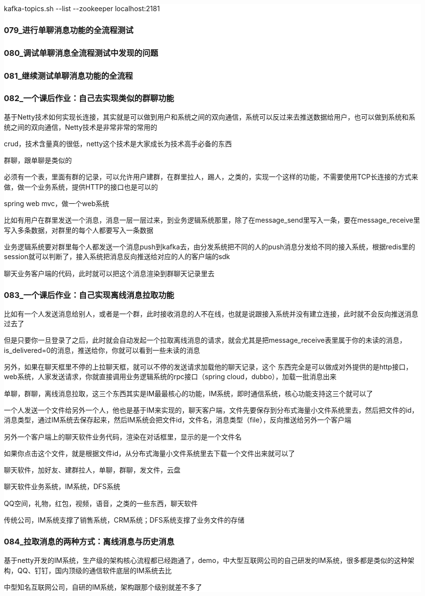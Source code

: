 kafka-topics.sh --list --zookeeper localhost:2181

### 079_进行单聊消息功能的全流程测试

### 080_调试单聊消息全流程测试中发现的问题

### 081_继续测试单聊消息功能的全流程

### 082_一个课后作业：自己去实现类似的群聊功能

基于Netty技术如何实现长连接，其实就是可以做到用户和系统之间的双向通信，系统可以反过来去推送数据给用户，也可以做到系统和系统之间的双向通信，Netty技术是非常非常的常用的 

crud，技术含量真的很低，netty这个技术是大家成长为技术高手必备的东西 

群聊，跟单聊是类似的 

必须有一个表，里面有群的记录，可以允许用户建群，在群里拉人，踢人，之类的，实现一个这样的功能，不需要使用TCP长连接的方式来做，做一个业务系统，提供HTTP的接口也是可以的 

spring web mvc，做一个web系统 

比如有用户在群里发送一个消息，消息一层一层过来，到业务逻辑系统那里，除了在message_send里写入一条，要在message_receive里写入多条数据，对群里的每个人都要写入一条数据 

业务逻辑系统要对群里每个人都发送一个消息push到kafka去，由分发系统把不同的人的push消息分发给不同的接入系统，根据redis里的session就可以判断了，接入系统把消息反向推送给对应的人的客户端的sdk 

聊天业务客户端的代码，此时就可以把这个消息渲染到群聊天记录里去

### 083_一个课后作业：自己实现离线消息拉取功能 

比如有一个人发送消息给别人，或者是一个群，此时接收消息的人不在线，也就是说跟接入系统并没有建立连接，此时就不会反向推送消息过去了 

但是只要你一旦登录了之后，此时就会自动发起一个拉取离线消息的请求，就会尤其是把message_receive表里属于你的未读的消息，is_delivered=0的消息，推送给你，你就可以看到一些未读的消息 

另外，如果在聊天框里不停的上拉聊天框，就可以不停的发送请求加载他的聊天记录，这个 东西完全是可以做成对外提供的是http接口，web系统，人家发送请求，你就直接调用业务逻辑系统的rpc接口（spring cloud，dubbo），加载一批消息出来 

单聊，群聊，离线消息拉取，这三个东西其实是IM最最核心的功能，IM系统，即时通信系统，核心功能支持这三个就可以了 

一个人发送一个文件给另外一个人，他也是基于IM来实现的，聊天客户端，文件先要保存到分布式海量小文件系统里去，然后把文件的id，消息类型，通过IM系统去保存起来，然后IM系统会把文件id，文件名，消息类型（file），反向推送给另外一个客户端 

另外一个客户端上的聊天软件业务代码，渲染在对话框里，显示的是一个文件名 

如果你点击这个文件，就是根据文件id，从分布式海量小文件系统里去下载一个文件出来就可以了 

聊天软件，加好友、建群拉人，单聊，群聊，发文件，云盘 

聊天软件业务系统，IM系统，DFS系统 

QQ空间，礼物，红包，视频，语音，之类的一些东西，聊天软件 

传统公司，IM系统支撑了销售系统，CRM系统；DFS系统支撑了业务文件的存储 

###  084_拉取消息的两种方式：离线消息与历史消息 

基于netty开发的IM系统，生产级的架构核心流程都已经跑通了，demo，中大型互联网公司的自己研发的IM系统，很多都是类似的这种架构，QQ、钉钉，国内顶级的通信软件底层的IM系统去比 

中型知名互联网公司，自研的IM系统，架构跟那个级别就差不多了 
